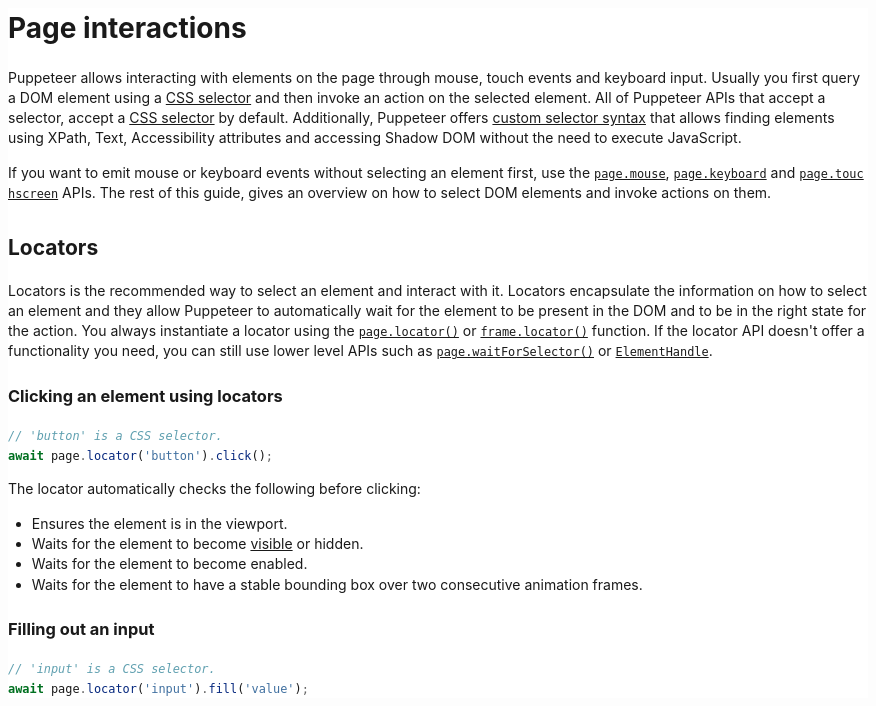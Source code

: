 # Page interactions

Puppeteer allows interacting with elements on the page through mouse, touch
events and keyboard input. Usually you first query a DOM element using a [CSS
selector](https://developer.mozilla.org/en-US/docs/Web/CSS/CSS_selectors) and
then invoke an action on the selected element. All of Puppeteer APIs that accept
a selector, accept a [CSS
selector](https://developer.mozilla.org/en-US/docs/Web/CSS/CSS_selectors) by
default. Additionally, Puppeteer offers [custom selector syntax](#selectors) that allows
finding elements using XPath, Text, Accessibility attributes and accessing
Shadow DOM without the need to execute JavaScript.

If you want to emit mouse or
keyboard events without selecting an element first, use the
[`page.mouse`](https://pptr.dev/api/puppeteer.mouse),
[`page.keyboard`](https://pptr.dev/api/puppeteer.keyboard) and
[`page.touchscreen`](https://pptr.dev/api/puppeteer.touchscreen) APIs. The rest
of this guide, gives an overview on how to select DOM elements and invoke
actions on them.

## Locators

Locators is the recommended way to select an element and interact with it.
Locators encapsulate the information on how to select an element and they allow
Puppeteer to automatically wait for the element to be present in the DOM and to
be in the right state for the action. You always instantiate a locator using the
[`page.locator()`](https://pptr.dev/api/puppeteer.page.locator) or
[`frame.locator()`](https://pptr.dev/api/puppeteer.frame.locator) function. If
the locator API doesn't offer a functionality you need, you can still use lower
level APIs such as
[`page.waitForSelector()`](https://pptr.dev/api/puppeteer.page.waitforselector/)
or [`ElementHandle`](https://pptr.dev/api/puppeteer.elementhandle/).

### Clicking an element using locators

```ts
// 'button' is a CSS selector.
await page.locator('button').click();
```

The locator automatically checks the following before clicking:

- Ensures the element is in the viewport.
- Waits for the element to become
  [visible](https://pptr.dev/api/puppeteer.elementhandle.isvisible/) or hidden.
- Waits for the element to become enabled.
- Waits for the element to have a stable bounding box over two consecutive
  animation frames.

### Filling out an input

```ts
// 'input' is a CSS selector.
await page.locator('input').fill('value');
```
